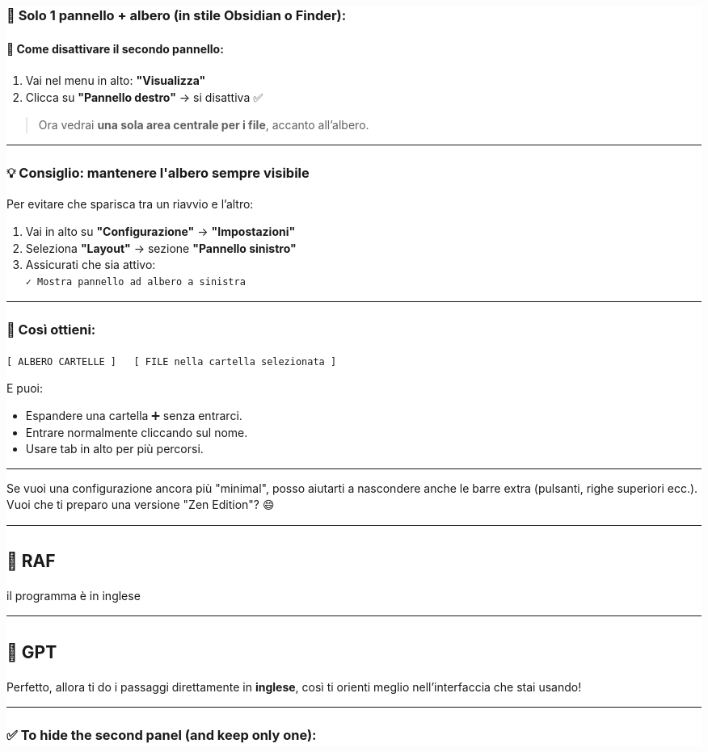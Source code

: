 
### 🌿 **Solo 1 pannello + albero** (in stile Obsidian o Finder):

#### 🔹 Come disattivare il secondo pannello:
1. Vai nel menu in alto: **"Visualizza"**
2. Clicca su **"Pannello destro"** → si disattiva ✅

> Ora vedrai **una sola area centrale per i file**, accanto all’albero.

---

### 💡 Consiglio: mantenere l'albero sempre visibile
Per evitare che sparisca tra un riavvio e l’altro:

1. Vai in alto su **"Configurazione"** → **"Impostazioni"**
2. Seleziona **"Layout"** → sezione **"Pannello sinistro"**
3. Assicurati che sia attivo:  
   `✓ Mostra pannello ad albero a sinistra`

---

### 🧭 Così ottieni:
```
[ ALBERO CARTELLE ]   [ FILE nella cartella selezionata ]
```

E puoi:
- Espandere una cartella ➕ senza entrarci.
- Entrare normalmente cliccando sul nome.
- Usare tab in alto per più percorsi.

---

Se vuoi una configurazione ancora più "minimal", posso aiutarti a nascondere anche le barre extra (pulsanti, righe superiori ecc.).  
Vuoi che ti preparo una versione "Zen Edition"? 😄

---

## 👤 **RAF**

il programma è in inglese

---

## 🤖 **GPT**

Perfetto, allora ti do i passaggi direttamente in **inglese**, così ti orienti meglio nell’interfaccia che stai usando!

---

### ✅ To **hide the second panel** (and keep only one):
